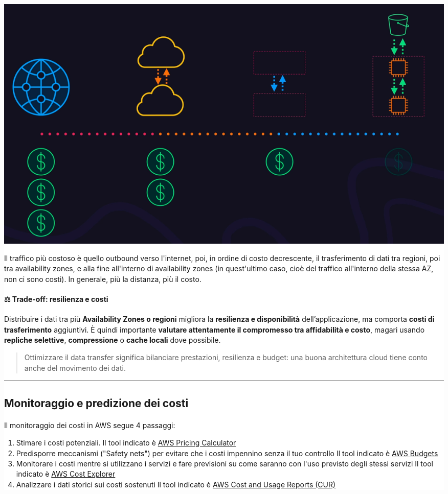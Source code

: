 ![Costi del trasferimento dati](img/data-transfer-cost.png)

Il traffico più costoso è quello outbound verso l'internet, poi, in ordine di costo decrescente, il trasferimento di dati tra regioni, poi tra availability zones, e alla fine all'interno di availability zones (in quest'ultimo caso, cioè del traffico all'interno della stessa AZ, non ci sono costi).
In generale, più la distanza, più il costo.
#### ⚖️ Trade-off: resilienza e costi

Distribuire i dati tra più **Availability Zones o regioni** migliora la **resilienza e disponibilità** dell’applicazione, ma comporta **costi di trasferimento** aggiuntivi. È quindi importante **valutare attentamente il compromesso tra affidabilità e costo**, magari usando **repliche selettive**, **compressione** o **cache locali** dove possibile.

> Ottimizzare il data transfer significa bilanciare prestazioni, resilienza e budget: una buona architettura cloud tiene conto anche del movimento dei dati.

---
## Monitoraggio e predizione dei costi
 Il monitoraggio dei costi in AWS segue 4 passaggi:
 1. Stimare i costi potenziali.
     Il tool indicato è [AWS Pricing Calculator](/10-Prezzo-Fatturazione-Supporto/AWS-Pricing-Calculator.md)
 2. Predisporre meccanismi ("Safety nets") per evitare che i costi impennino senza il tuo controllo
     Il tool indicato è [AWS Budgets](/10-Prezzo-Fatturazione-Supporto/AWS-Budgets.md)
 3. Monitorare i costi mentre si utilizzano i servizi e fare previsioni su come saranno con l'uso previsto degli stessi servizi
     Il tool indicato è [AWS Cost Explorer](/10-Prezzo-Fatturazione-Supporto/AWS-Cost-Explorer.md)
 4. Analizzare i dati storici sui costi sostenuti
     Il tool indicato è [AWS Cost and Usage Reports (CUR)](/10-Prezzo-Fatturazione-Supporto/AWS-Cost-and-Usage-Reports.md)
